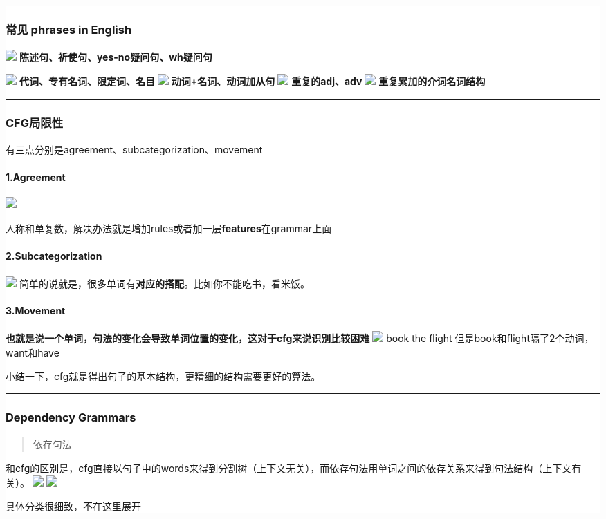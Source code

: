 ***

### 常见 phrases in English
![](https://tva1.sinaimg.cn/large/0082zybpgy1gc2q4zyyxuj30nh0gzdho.jpg)
**陈述句、祈使句、yes-no疑问句、wh疑问句**

![](https://tva1.sinaimg.cn/large/0082zybpgy1gc2q62lf66j30on0gbgnw.jpg)
**代词、专有名词、限定词、名目**
![](https://tva1.sinaimg.cn/large/0082zybpgy1gc2qe51fwej30lz0ej0uc.jpg)
**动词+名词、动词加从句**
![](https://tva1.sinaimg.cn/large/0082zybpgy1gc2qhxs4nqj30nd0fo75p.jpg)
**重复的adj、adv**
![](https://tva1.sinaimg.cn/large/0082zybpgy1gc2qp8x811j30on0gdjtq.jpg)
**重复累加的介词名词结构**

***

### CFG局限性
有三点分别是agreement、subcategorization、movement

#### 1.Agreement 

![](https://tva1.sinaimg.cn/large/0082zybpgy1gc2qsvtbj0j30oe0fzmz2.jpg)

人称和单复数，解决办法就是增加rules或者加一层**features**在grammar上面

#### 2.Subcategorization
![](https://tva1.sinaimg.cn/large/0082zybpgy1gc2qye3b19j30p80gn412.jpg)
简单的说就是，很多单词有**对应的搭配**。比如你不能吃书，看米饭。

#### 3.Movement
**也就是说一个单词，句法的变化会导致单词位置的变化，这对于cfg来说识别比较困难**
![](https://tva1.sinaimg.cn/large/0082zybpgy1gc2r4ru34fj30na09s75c.jpg)
book the flight 但是book和flight隔了2个动词，want和have

小结一下，cfg就是得出句子的基本结构，更精细的结构需要更好的算法。

***

### Dependency Grammars
> 依存句法

和cfg的区别是，cfg直接以句子中的words来得到分割树（上下文无关），而依存句法用单词之间的依存关系来得到句法结构（上下文有关）。
![](https://tva1.sinaimg.cn/large/0082zybpgy1gc2remq43mj30q50fp40u.jpg)
![](https://tva1.sinaimg.cn/large/0082zybpgy1gc2rg3si8pj30lg0hk0vf.jpg)

具体分类很细致，不在这里展开
